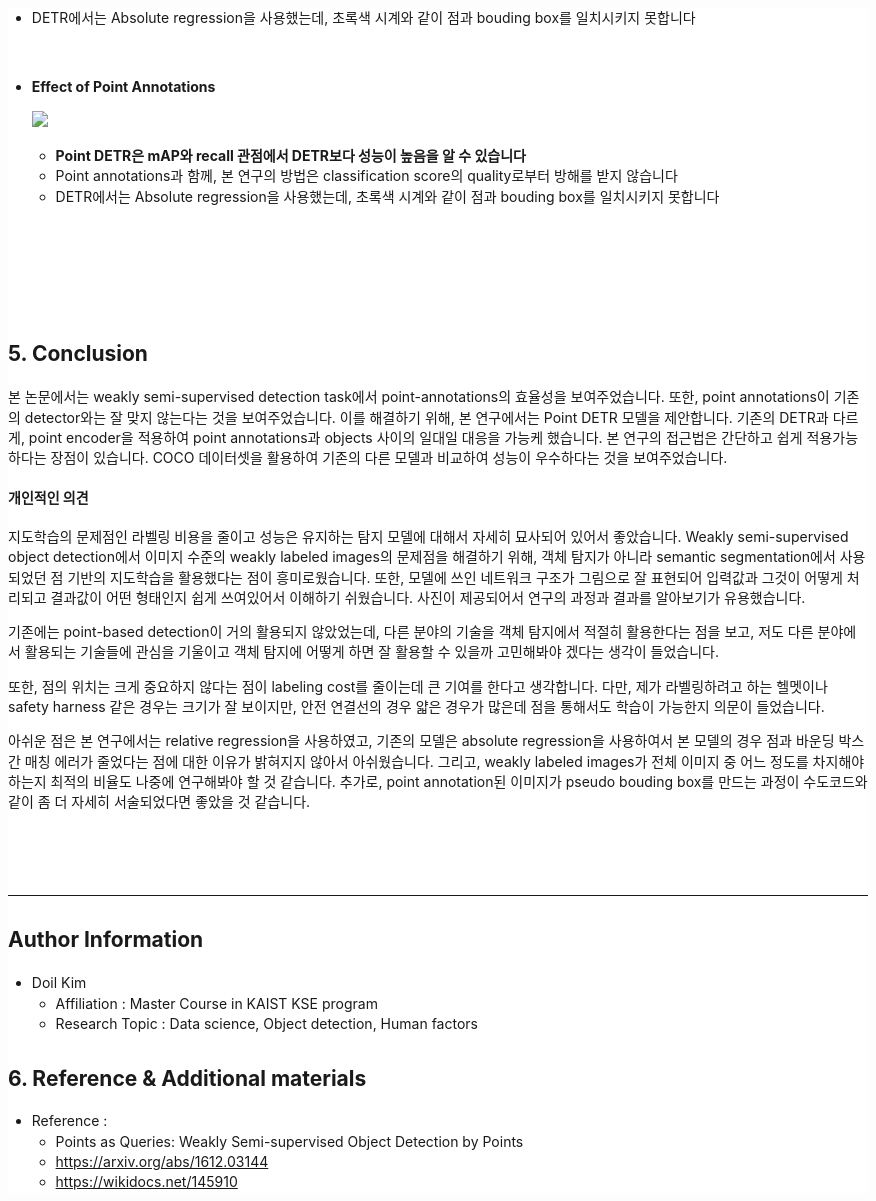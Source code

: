   - DETR에서는 Absolute regression을 사용했는데, 초록색 시계와 같이 점과 bouding box를 일치시키지 못합니다

    &nbsp;

- **Effect of Point Annotations**

  ![](https://blog.kakaocdn.net/dn/ce2VK6/btrDQErQ023/aWdXLK0xFndNmPkDtk2OO1/img.png)

  - **Point DETR은 mAP와 recall 관점에서 DETR보다 성능이 높음을 알 수 있습니다**
  - Point annotations과 함께, 본 연구의 방법은 classification score의 quality로부터 방해를 받지 않습니다
  - DETR에서는 Absolute regression을 사용했는데, 초록색 시계와 같이 점과 bouding box를 일치시키지 못합니다

&nbsp;

&nbsp;

&nbsp;&nbsp;


## **5. Conclusion**  

본 논문에서는 weakly semi-supervised detection task에서 point-annotations의 효율성을 보여주었습니다. 또한, point annotations이 기존의 detector와는 잘 맞지 않는다는 것을 보여주었습니다. 이를 해결하기 위해, 본 연구에서는 Point DETR 모델을 제안합니다. 기존의 DETR과 다르게, point encoder을 적용하여 point annotations과 objects 사이의 일대일 대응을 가능케 했습니다. 본 연구의 접근법은 간단하고 쉽게 적용가능하다는 장점이 있습니다. COCO 데이터셋을 활용하여 기존의 다른 모델과 비교하여 성능이 우수하다는 것을 보여주었습니다.  

#### 개인적인 의견

지도학습의 문제점인 라벨링 비용을 줄이고 성능은 유지하는 탐지 모델에 대해서 자세히 묘사되어 있어서 좋았습니다. Weakly semi-supervised object detection에서 이미지 수준의 weakly labeled images의 문제점을 해결하기 위해, 객체 탐지가 아니라 semantic segmentation에서 사용되었던 점 기반의 지도학습을 활용했다는 점이 흥미로웠습니다. 또한, 모델에 쓰인 네트워크 구조가 그림으로 잘 표현되어 입력값과 그것이 어떻게 처리되고 결과값이 어떤 형태인지 쉽게 쓰여있어서 이해하기 쉬웠습니다. 사진이 제공되어서 연구의 과정과 결과를 알아보기가 유용했습니다. 

기존에는 point-based detection이 거의 활용되지 않았었는데, 다른 분야의 기술을 객체 탐지에서 적절히 활용한다는 점을 보고, 저도 다른 분야에서 활용되는 기술들에 관심을 기울이고 객체 탐지에 어떻게 하면 잘 활용할 수 있을까 고민해봐야 겠다는 생각이 들었습니다.

또한, 점의 위치는 크게 중요하지 않다는 점이 labeling cost를 줄이는데 큰 기여를 한다고 생각합니다. 다만, 제가 라벨링하려고 하는 헬멧이나 safety harness 같은 경우는 크기가 잘 보이지만, 안전 연결선의 경우 얇은 경우가 많은데 점을 통해서도 학습이 가능한지 의문이 들었습니다. 

아쉬운 점은 본 연구에서는 relative regression을 사용하였고, 기존의 모델은 absolute regression을 사용하여서 본 모델의 경우 점과 바운딩 박스간 매칭 에러가 줄었다는 점에 대한 이유가 밝혀지지 않아서 아쉬웠습니다. 그리고, weakly labeled images가 전체 이미지 중 어느 정도를 차지해야 하는지 최적의 비율도 나중에 연구해봐야 할 것 같습니다. 추가로, point annotation된 이미지가 pseudo bouding box를 만드는 과정이 수도코드와 같이 좀 더 자세히 서술되었다면 좋았을 것 같습니다. 

&nbsp;

&nbsp;

---
## **Author Information**  

* Doil Kim
    * Affiliation : Master Course in KAIST KSE program
    * Research Topic : Data science, Object detection, Human factors

## **6. Reference & Additional materials**  

* Reference : 
  * Points as Queries: Weakly Semi-supervised Object Detection by Points
  * https://arxiv.org/abs/1612.03144
  * https://wikidocs.net/145910
